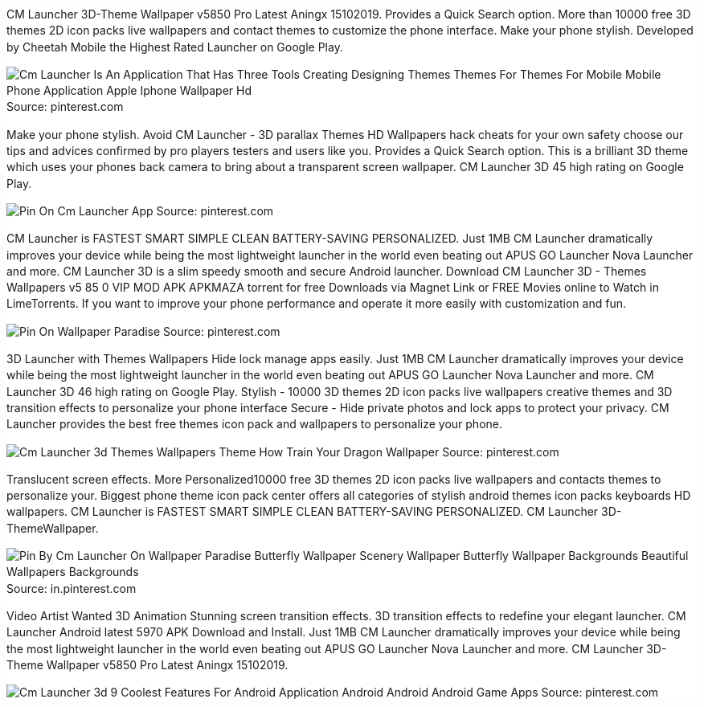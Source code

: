 CM Launcher 3D-Theme Wallpaper v5850 Pro Latest Aningx 15102019. Provides a Quick Search option. More than 10000 free 3D themes 2D icon packs live wallpapers and contact themes to customize the phone interface. Make your phone stylish. Developed by Cheetah Mobile the Highest Rated Launcher on Google Play.

![Cm Launcher Is An Application That Has Three Tools Creating Designing Themes Themes For Themes For Mobile Mobile Phone Application Apple Iphone Wallpaper Hd](https://i.pinimg.com/474x/25/6e/c9/256ec982a26565431ce066dd99618ca8.jpg "Cm Launcher Is An Application That Has Three Tools Creating Designing Themes Themes For Themes For Mobile Mobile Phone Application Apple Iphone Wallpaper Hd")
Source: pinterest.com

Make your phone stylish. Avoid CM Launcher - 3D parallax Themes HD Wallpapers hack cheats for your own safety choose our tips and advices confirmed by pro players testers and users like you. Provides a Quick Search option. This is a brilliant 3D theme which uses your phones back camera to bring about a transparent screen wallpaper. CM Launcher 3D 45 high rating on Google Play.

![Pin On Cm Launcher App](https://i.pinimg.com/474x/86/3e/33/863e332271aaf2b3b36441be1109e587.jpg "Pin On Cm Launcher App")
Source: pinterest.com

CM Launcher is FASTEST SMART SIMPLE CLEAN BATTERY-SAVING PERSONALIZED. Just 1MB CM Launcher dramatically improves your device while being the most lightweight launcher in the world even beating out APUS GO Launcher Nova Launcher and more. CM Launcher 3D is a slim speedy smooth and secure Android launcher. Download CM Launcher 3D - Themes Wallpapers v5 85 0 VIP MOD APK APKMAZA torrent for free Downloads via Magnet Link or FREE Movies online to Watch in LimeTorrents. If you want to improve your phone performance and operate it more easily with customization and fun.

![Pin On Wallpaper Paradise](https://i.pinimg.com/736x/74/77/c5/7477c552110a901a4c84edcb675f2429.jpg "Pin On Wallpaper Paradise")
Source: pinterest.com

3D Launcher with Themes Wallpapers Hide lock manage apps easily. Just 1MB CM Launcher dramatically improves your device while being the most lightweight launcher in the world even beating out APUS GO Launcher Nova Launcher and more. CM Launcher 3D 46 high rating on Google Play. Stylish - 10000 3D themes 2D icon packs live wallpapers creative themes and 3D transition effects to personalize your phone interface Secure - Hide private photos and lock apps to protect your privacy. CM Launcher provides the best free themes icon pack and wallpapers to personalize your phone.

![Cm Launcher 3d Themes Wallpapers Theme How Train Your Dragon Wallpaper](https://i.pinimg.com/originals/ae/94/9d/ae949d413f795556146f25c616995b5a.png "Cm Launcher 3d Themes Wallpapers Theme How Train Your Dragon Wallpaper")
Source: pinterest.com

Translucent screen effects. More Personalized10000 free 3D themes 2D icon packs live wallpapers and contacts themes to personalize your. Biggest phone theme icon pack center offers all categories of stylish android themes icon packs keyboards HD wallpapers. CM Launcher is FASTEST SMART SIMPLE CLEAN BATTERY-SAVING PERSONALIZED. CM Launcher 3D-ThemeWallpaper.

![Pin By Cm Launcher On Wallpaper Paradise Butterfly Wallpaper Scenery Wallpaper Butterfly Wallpaper Backgrounds Beautiful Wallpapers Backgrounds](https://i.pinimg.com/originals/ab/83/bd/ab83bd60af958bbdc7fe380d2f09242e.jpg "Pin By Cm Launcher On Wallpaper Paradise Butterfly Wallpaper Scenery Wallpaper Butterfly Wallpaper Backgrounds Beautiful Wallpapers Backgrounds")
Source: in.pinterest.com

Video Artist Wanted 3D Animation Stunning screen transition effects. 3D transition effects to redefine your elegant launcher. CM Launcher Android latest 5970 APK Download and Install. Just 1MB CM Launcher dramatically improves your device while being the most lightweight launcher in the world even beating out APUS GO Launcher Nova Launcher and more. CM Launcher 3D-Theme Wallpaper v5850 Pro Latest Aningx 15102019.

![Cm Launcher 3d 9 Coolest Features For Android Application Android Android Android Game Apps](https://i.pinimg.com/originals/d2/f8/20/d2f82059aa9d6df5ff1ab88f442d1753.png "Cm Launcher 3d 9 Coolest Features For Android Application Android Android Android Game Apps")
Source: pinterest.com
